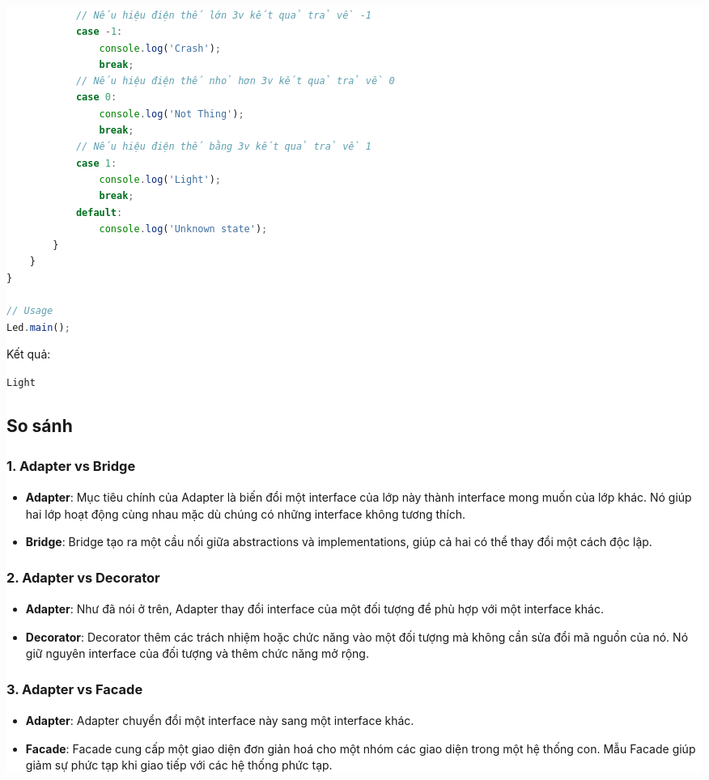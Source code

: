 ```typescript 
            // Nếu hiệu điện thế lớn 3v kết quả trả về -1
            case -1:
                console.log('Crash');
                break;
            // Nếu hiệu điện thế nhỏ hơn 3v kết quả trả về 0
            case 0:
                console.log('Not Thing');
                break;
            // Nếu hiệu điện thế bằng 3v kết quả trả về 1
            case 1:
                console.log('Light');
                break;
            default:
                console.log('Unknown state');
        }
    }
}

// Usage
Led.main();
```

Kết quả:

```
Light
```

## So sánh

### 1. Adapter vs Bridge

- **Adapter**: Mục tiêu chính của Adapter là biến đổi một interface của lớp này thành interface mong muốn của lớp khác. Nó giúp hai lớp hoạt động cùng nhau mặc dù chúng có những interface không tương thích.

- **Bridge**: Bridge tạo ra một cầu nối giữa abstractions và implementations, giúp cả hai có thể thay đổi một cách độc lập.

### 2. Adapter vs Decorator

- **Adapter**: Như đã nói ở trên, Adapter thay đổi interface của một đối tượng để phù hợp với một interface khác.

- **Decorator**: Decorator thêm các trách nhiệm hoặc chức năng vào một đối tượng mà không cần sửa đổi mã nguồn của nó. Nó giữ nguyên interface của đối tượng và thêm chức năng mở rộng.

### 3. Adapter vs Facade

- **Adapter**: Adapter chuyển đổi một interface này sang một interface khác.

- **Facade**: Facade cung cấp một giao diện đơn giản hoá cho một nhóm các giao diện trong một hệ thống con. Mẫu Facade giúp giảm sự phức tạp khi giao tiếp với các hệ thống phức tạp.
